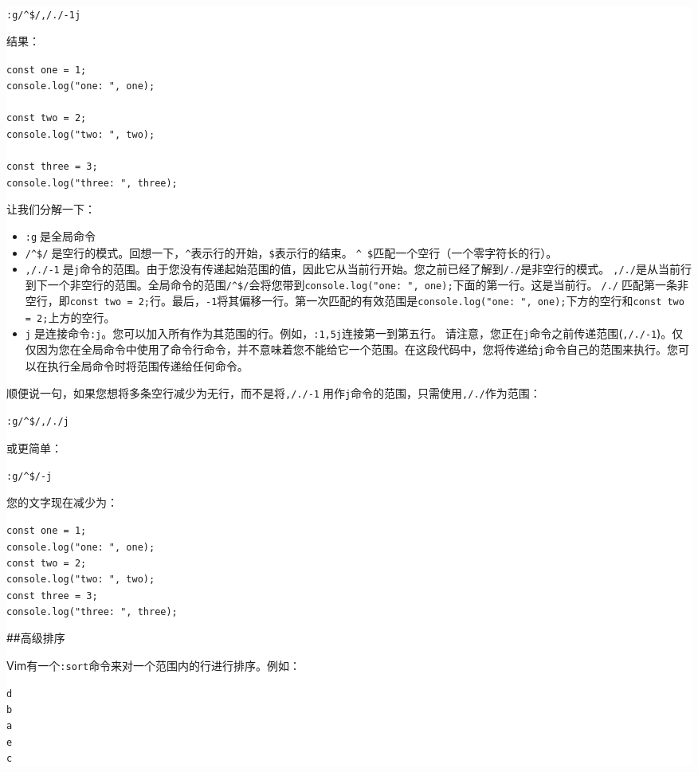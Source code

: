 ```
:g/^$/,/./-1j
```

结果：

```
const one = 1;
console.log("one: ", one);

const two = 2;
console.log("two: ", two);

const three = 3;
console.log("three: ", three);
```

让我们分解一下：
- `:g` 是全局命令
- `/^$/` 是空行的模式。回想一下，`^`表示行的开始，`$`表示行的结束。 `^ $`匹配一个空行（一个零字符长的行）。
- `,/./-1`  是`j`命令的范围。由于您没有传递起始范围的值，因此它从当前行开始。您之前已经了解到`/./`是非空行的模式。 `,/./`是从当前行到下一个非空行的范围。全局命令的范围`/^$/`会将您带到`console.log("one: ", one);`下面的第一行。这是当前行。 `/./` 匹配第一条非空行，即`const two = 2;`行。最后，`-1`将其偏移一行。第一次匹配的有效范围是`console.log("one: ", one);`下方的空行和`const two = 2;`上方的空行。
- `j` 是连接命令`:j`。您可以加入所有作为其范围的行。例如，`:1,5j`连接第一到第五行。
请注意，您正在`j`命令之前传递范围(`,/./-1`)。仅仅因为您在全局命令中使用了命令行命令，并不意味着您不能给它一个范围。在这段代码中，您将传递给`j`命令自己的范围来执行。您可以在执行全局命令时将范围传递给任何命令。

顺便说一句，如果您想将多条空行减少为无行，而不是将`,/./-1` 用作`j`命令的范围，只需使用`,/./`作为范围：

```
:g/^$/,/./j
```

或更简单：

```
:g/^$/-j
```

您的文字现在减少为：

```
const one = 1;
console.log("one: ", one);
const two = 2;
console.log("two: ", two);
const three = 3;
console.log("three: ", three);
```

##高级排序

Vim有一个`:sort`命令来对一个范围内的行进行排序。例如：

```
d
b
a
e
c
```
